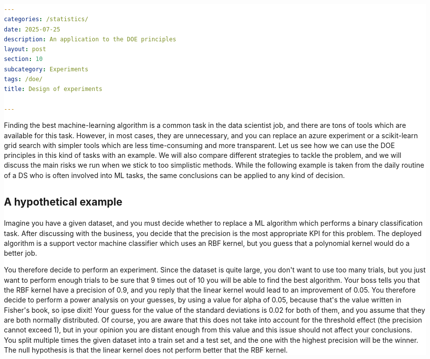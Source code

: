 ```yaml
---
categories: /statistics/
date: 2025-07-25
description: An application to the DOE principles
layout: post
section: 10
subcategory: Experiments
tags: /doe/
title: Design of experiments

---
```





Finding the best machine-learning algorithm is a common task
in the data scientist job, and there are tons of tools which are available
for this task.
However, in most cases, they are unnecessary, and you can replace
an azure experiment or a scikit-learn grid search with simpler
tools which are less time-consuming and more transparent.
Let us see how we can use the DOE principles in this kind of tasks with an example.
We will also compare different strategies to tackle the problem,
and we will discuss the main risks we run when we stick to too simplistic methods.
While the following example is taken from the daily routine
of a DS who is often involved into ML tasks, the same conclusions
can be applied to any kind of decision.

## A hypothetical example

Imagine you have a given dataset, and you must decide 
whether to replace a ML algorithm which performs a binary classification task.
After discussing with the business, you decide that the precision
is the most appropriate KPI for this problem.
The deployed algorithm is a support vector machine classifier
which uses an RBF kernel, but you guess that a polynomial kernel
would do a better job.

You therefore decide to perform an experiment. Since the dataset is quite large,
you don't want to use too many trials, but you just want to perform enough trials
to be sure that 9 times out of 10 you will be able to find the best
algorithm.
Your boss tells you that the RBF kernel have a precision of 0.9,
and you reply that the linear kernel would lead to an improvement of 0.05.
You therefore decide to perform a power analysis on your guesses,
by using a value for alpha of 0.05, because that's the value written
in Fisher's book, so ipse dixit!
Your guess for the value of the standard deviations is 0.02 for both of them,
and you assume that they are both normally distributed.
Of course, you are aware that this does not take into account
for the threshold effect (the precision cannot exceed 1), but in your opinion
you are distant enough from this value and this issue should
not affect your conclusions.
You split multiple times the given dataset into a train set
and a test set, and the one with the highest precision will be the winner.
The null hypothesis is that the linear kernel does not perform
better that the RBF kernel.
